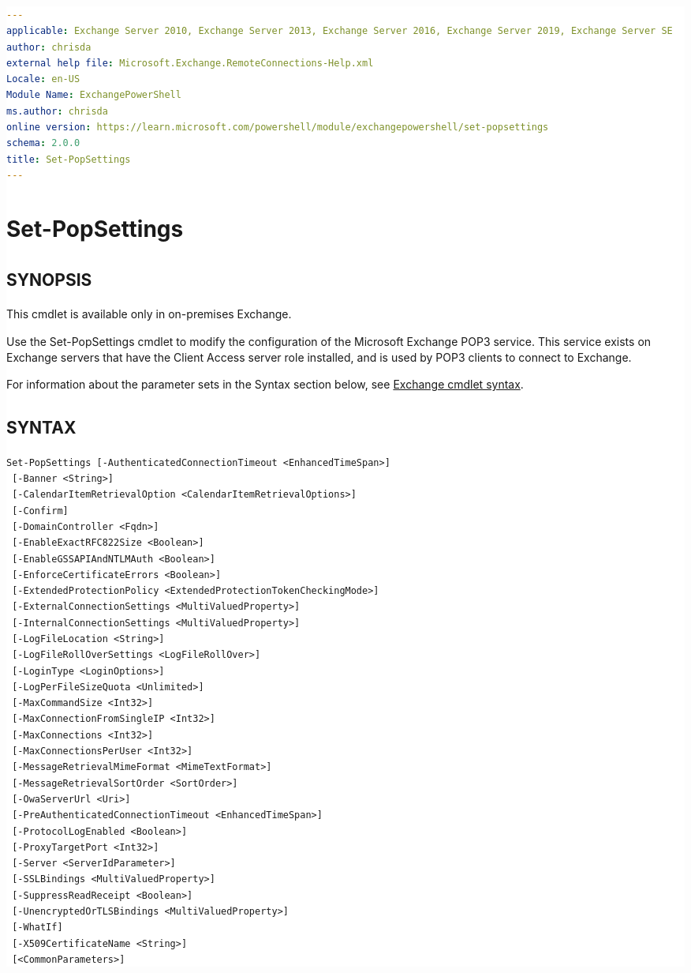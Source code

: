 ```yaml
---
applicable: Exchange Server 2010, Exchange Server 2013, Exchange Server 2016, Exchange Server 2019, Exchange Server SE
author: chrisda
external help file: Microsoft.Exchange.RemoteConnections-Help.xml
Locale: en-US
Module Name: ExchangePowerShell
ms.author: chrisda
online version: https://learn.microsoft.com/powershell/module/exchangepowershell/set-popsettings
schema: 2.0.0
title: Set-PopSettings
---
```


# Set-PopSettings

## SYNOPSIS
This cmdlet is available only in on-premises Exchange.

Use the Set-PopSettings cmdlet to modify the configuration of the Microsoft Exchange POP3 service. This service exists on Exchange servers that have the Client Access server role installed, and is used by POP3 clients to connect to Exchange.

For information about the parameter sets in the Syntax section below, see [Exchange cmdlet syntax](https://learn.microsoft.com/powershell/exchange/exchange-cmdlet-syntax).

## SYNTAX

```
Set-PopSettings [-AuthenticatedConnectionTimeout <EnhancedTimeSpan>]
 [-Banner <String>]
 [-CalendarItemRetrievalOption <CalendarItemRetrievalOptions>]
 [-Confirm]
 [-DomainController <Fqdn>]
 [-EnableExactRFC822Size <Boolean>]
 [-EnableGSSAPIAndNTLMAuth <Boolean>]
 [-EnforceCertificateErrors <Boolean>]
 [-ExtendedProtectionPolicy <ExtendedProtectionTokenCheckingMode>]
 [-ExternalConnectionSettings <MultiValuedProperty>]
 [-InternalConnectionSettings <MultiValuedProperty>]
 [-LogFileLocation <String>]
 [-LogFileRollOverSettings <LogFileRollOver>]
 [-LoginType <LoginOptions>]
 [-LogPerFileSizeQuota <Unlimited>]
 [-MaxCommandSize <Int32>]
 [-MaxConnectionFromSingleIP <Int32>]
 [-MaxConnections <Int32>]
 [-MaxConnectionsPerUser <Int32>]
 [-MessageRetrievalMimeFormat <MimeTextFormat>]
 [-MessageRetrievalSortOrder <SortOrder>]
 [-OwaServerUrl <Uri>]
 [-PreAuthenticatedConnectionTimeout <EnhancedTimeSpan>]
 [-ProtocolLogEnabled <Boolean>]
 [-ProxyTargetPort <Int32>]
 [-Server <ServerIdParameter>]
 [-SSLBindings <MultiValuedProperty>]
 [-SuppressReadReceipt <Boolean>]
 [-UnencryptedOrTLSBindings <MultiValuedProperty>]
 [-WhatIf]
 [-X509CertificateName <String>]
 [<CommonParameters>]
```